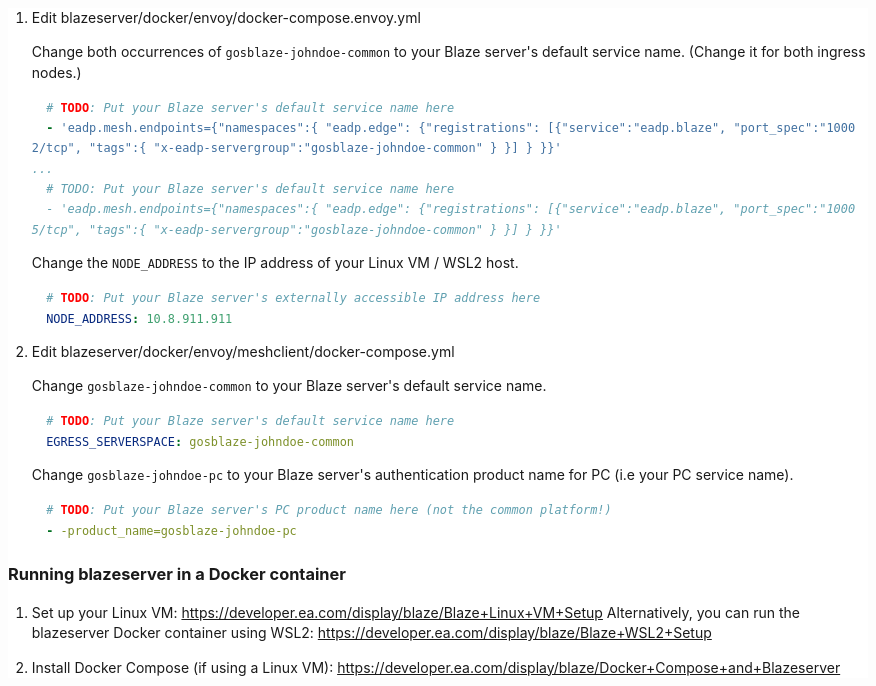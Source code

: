 1. Edit blazeserver/docker/envoy/docker-compose.envoy.yml

    Change both occurrences of `gosblaze-johndoe-common` to your Blaze server's default service name.
    (Change it for both ingress nodes.)
    ```yaml
      # TODO: Put your Blaze server's default service name here
      - 'eadp.mesh.endpoints={"namespaces":{ "eadp.edge": {"registrations": [{"service":"eadp.blaze", "port_spec":"10002/tcp", "tags":{ "x-eadp-servergroup":"gosblaze-johndoe-common" } }] } }}'
    ...
      # TODO: Put your Blaze server's default service name here
      - 'eadp.mesh.endpoints={"namespaces":{ "eadp.edge": {"registrations": [{"service":"eadp.blaze", "port_spec":"10005/tcp", "tags":{ "x-eadp-servergroup":"gosblaze-johndoe-common" } }] } }}'
    ```

    Change the `NODE_ADDRESS` to the IP address of your Linux VM / WSL2 host.
    ```yaml
      # TODO: Put your Blaze server's externally accessible IP address here
      NODE_ADDRESS: 10.8.911.911
    ```

1. Edit blazeserver/docker/envoy/meshclient/docker-compose.yml

    Change `gosblaze-johndoe-common` to your Blaze server's default service name.
    ```yaml
      # TODO: Put your Blaze server's default service name here
      EGRESS_SERVERSPACE: gosblaze-johndoe-common
    ```

    Change `gosblaze-johndoe-pc` to your Blaze server's authentication product name for PC (i.e your PC service name).
    ```yaml
      # TODO: Put your Blaze server's PC product name here (not the common platform!)
      - -product_name=gosblaze-johndoe-pc
    ```

### Running blazeserver in a Docker container

1. Set up your Linux VM: https://developer.ea.com/display/blaze/Blaze+Linux+VM+Setup
   Alternatively, you can run the blazeserver Docker container using WSL2: https://developer.ea.com/display/blaze/Blaze+WSL2+Setup

1. Install Docker Compose (if using a Linux VM): https://developer.ea.com/display/blaze/Docker+Compose+and+Blazeserver
